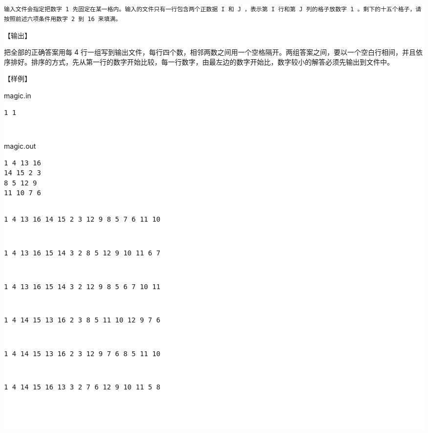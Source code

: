 	输入文件会指定把数字 1 先固定在某一格内。输入的文件只有一行包含两个正数据 I 和 J ，表示第 I 行和第 J 列的格子放数字 1 。剩下的十五个格子，请按照前述六项条件用数字 2 到 16 来填满。
</p>
<p>
	【输出】
</p>
<p>
	把全部的正确答案用每 4 行一组写到输出文件，每行四个数，相邻两数之间用一个空格隔开。两组答案之间，要以一个空白行相间，并且依序排好。排序的方式，先从第一行的数字开始比较，每一行数字，由最左边的数字开始比，数字较小的解答必须先输出到文件中。
</p>
<p>
	【样例】
</p>
<p>
	magic.in
</p>
<pre>1 1</pre>
<p>
	<br/>
</p>
<p>
	magic.out
</p>
<pre>1 4 13 16
14 15 2 3
8 5 12 9
11 10 7 6

1 4 13 16
14 15 2 3
12 9 8 5
7 6 11 10

1 4 13 16
15 14 3 2
8 5 12 9
10 11 6 7

1 4 13 16
15 14 3 2
12 9 8 5
6 7 10 11

1 4 14 15
13 16 2 3
8 5 11 10
12 9 7 6

1 4 14 15
13 16 2 3
12 9 7 6
8 5 11 10

1 4 14 15
16 13 3 2
7 6 12 9
10 11 5 8
